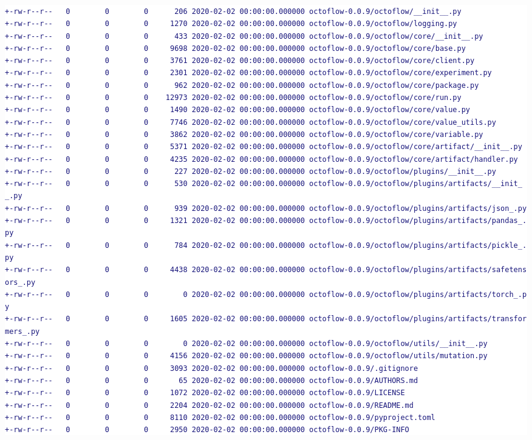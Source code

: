 ```diff
+-rw-r--r--   0        0        0      206 2020-02-02 00:00:00.000000 octoflow-0.0.9/octoflow/__init__.py
+-rw-r--r--   0        0        0     1270 2020-02-02 00:00:00.000000 octoflow-0.0.9/octoflow/logging.py
+-rw-r--r--   0        0        0      433 2020-02-02 00:00:00.000000 octoflow-0.0.9/octoflow/core/__init__.py
+-rw-r--r--   0        0        0     9698 2020-02-02 00:00:00.000000 octoflow-0.0.9/octoflow/core/base.py
+-rw-r--r--   0        0        0     3761 2020-02-02 00:00:00.000000 octoflow-0.0.9/octoflow/core/client.py
+-rw-r--r--   0        0        0     2301 2020-02-02 00:00:00.000000 octoflow-0.0.9/octoflow/core/experiment.py
+-rw-r--r--   0        0        0      962 2020-02-02 00:00:00.000000 octoflow-0.0.9/octoflow/core/package.py
+-rw-r--r--   0        0        0    12973 2020-02-02 00:00:00.000000 octoflow-0.0.9/octoflow/core/run.py
+-rw-r--r--   0        0        0     1490 2020-02-02 00:00:00.000000 octoflow-0.0.9/octoflow/core/value.py
+-rw-r--r--   0        0        0     7746 2020-02-02 00:00:00.000000 octoflow-0.0.9/octoflow/core/value_utils.py
+-rw-r--r--   0        0        0     3862 2020-02-02 00:00:00.000000 octoflow-0.0.9/octoflow/core/variable.py
+-rw-r--r--   0        0        0     5371 2020-02-02 00:00:00.000000 octoflow-0.0.9/octoflow/core/artifact/__init__.py
+-rw-r--r--   0        0        0     4235 2020-02-02 00:00:00.000000 octoflow-0.0.9/octoflow/core/artifact/handler.py
+-rw-r--r--   0        0        0      227 2020-02-02 00:00:00.000000 octoflow-0.0.9/octoflow/plugins/__init__.py
+-rw-r--r--   0        0        0      530 2020-02-02 00:00:00.000000 octoflow-0.0.9/octoflow/plugins/artifacts/__init__.py
+-rw-r--r--   0        0        0      939 2020-02-02 00:00:00.000000 octoflow-0.0.9/octoflow/plugins/artifacts/json_.py
+-rw-r--r--   0        0        0     1321 2020-02-02 00:00:00.000000 octoflow-0.0.9/octoflow/plugins/artifacts/pandas_.py
+-rw-r--r--   0        0        0      784 2020-02-02 00:00:00.000000 octoflow-0.0.9/octoflow/plugins/artifacts/pickle_.py
+-rw-r--r--   0        0        0     4438 2020-02-02 00:00:00.000000 octoflow-0.0.9/octoflow/plugins/artifacts/safetensors_.py
+-rw-r--r--   0        0        0        0 2020-02-02 00:00:00.000000 octoflow-0.0.9/octoflow/plugins/artifacts/torch_.py
+-rw-r--r--   0        0        0     1605 2020-02-02 00:00:00.000000 octoflow-0.0.9/octoflow/plugins/artifacts/transformers_.py
+-rw-r--r--   0        0        0        0 2020-02-02 00:00:00.000000 octoflow-0.0.9/octoflow/utils/__init__.py
+-rw-r--r--   0        0        0     4156 2020-02-02 00:00:00.000000 octoflow-0.0.9/octoflow/utils/mutation.py
+-rw-r--r--   0        0        0     3093 2020-02-02 00:00:00.000000 octoflow-0.0.9/.gitignore
+-rw-r--r--   0        0        0       65 2020-02-02 00:00:00.000000 octoflow-0.0.9/AUTHORS.md
+-rw-r--r--   0        0        0     1072 2020-02-02 00:00:00.000000 octoflow-0.0.9/LICENSE
+-rw-r--r--   0        0        0     2204 2020-02-02 00:00:00.000000 octoflow-0.0.9/README.md
+-rw-r--r--   0        0        0     8110 2020-02-02 00:00:00.000000 octoflow-0.0.9/pyproject.toml
+-rw-r--r--   0        0        0     2950 2020-02-02 00:00:00.000000 octoflow-0.0.9/PKG-INFO
```

